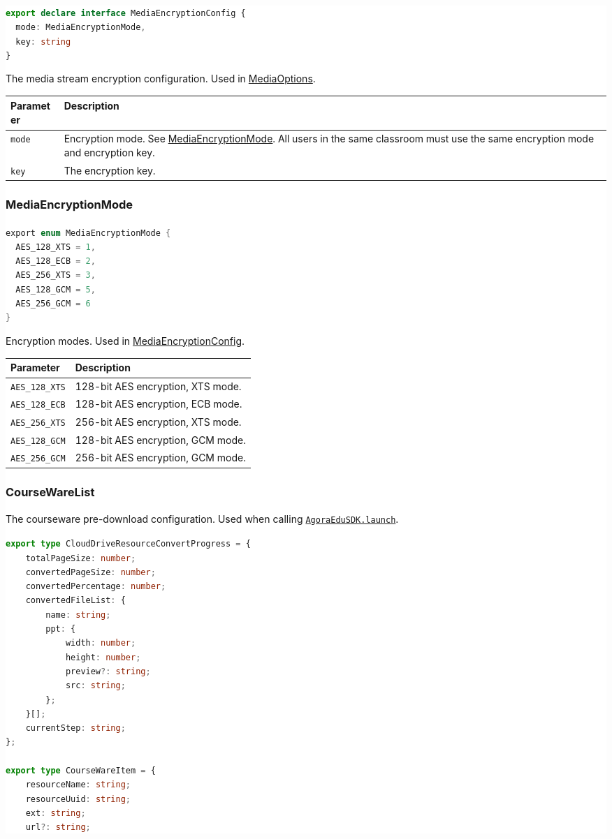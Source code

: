 ```typescript
export declare interface MediaEncryptionConfig {
  mode: MediaEncryptionMode,
  key: string
}
```

The media stream encryption configuration. Used in [MediaOptions](#mediaoptions).

| Parameter | Description |
| :----- | :----------------------------------------------------------- |
| `mode` | Encryption mode. See [MediaEncryptionMode](#mediaencryptionmode). All users in the same classroom must use the same encryption mode and encryption key. |
| `key` | The encryption key. |

### MediaEncryptionMode

```swift
export enum MediaEncryptionMode {
  AES_128_XTS = 1,
  AES_128_ECB = 2,
  AES_256_XTS = 3,
  AES_128_GCM = 5,
  AES_256_GCM = 6
}
```

Encryption modes. Used in [MediaEncryptionConfig](#mediaencryptionconfig).

| Parameter | Description |
| :------------ | :-------------------------- |
| `AES_128_XTS` | 128-bit AES encryption, XTS mode. |
| `AES_128_ECB` | 128-bit AES encryption, ECB mode. |
| `AES_256_XTS` | 256-bit AES encryption, XTS mode. |
| `AES_128_GCM` | 128-bit AES encryption, GCM mode. |
| `AES_256_GCM` | 256-bit AES encryption, GCM mode. |


### CourseWareList

The courseware pre-download configuration. Used when calling [`AgoraEduSDK.launch`](#launch).

```typescript
export type CloudDriveResourceConvertProgress = {
    totalPageSize: number;
    convertedPageSize: number;
    convertedPercentage: number;
    convertedFileList: {
        name: string;
        ppt: {
            width: number;
            height: number;
            preview?: string;
            src: string;
        };
    }[];
    currentStep: string;
};

export type CourseWareItem = {
    resourceName: string;
    resourceUuid: string;
    ext: string;
    url?: string;
```